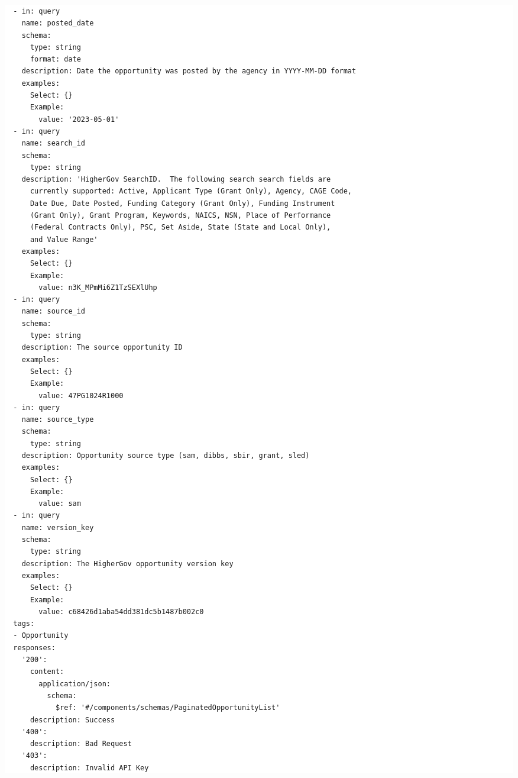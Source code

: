       - in: query
        name: posted_date
        schema:
          type: string
          format: date
        description: Date the opportunity was posted by the agency in YYYY-MM-DD format
        examples:
          Select: {}
          Example:
            value: '2023-05-01'
      - in: query
        name: search_id
        schema:
          type: string
        description: 'HigherGov SearchID.  The following search search fields are
          currently supported: Active, Applicant Type (Grant Only), Agency, CAGE Code,
          Date Due, Date Posted, Funding Category (Grant Only), Funding Instrument
          (Grant Only), Grant Program, Keywords, NAICS, NSN, Place of Performance
          (Federal Contracts Only), PSC, Set Aside, State (State and Local Only),
          and Value Range'
        examples:
          Select: {}
          Example:
            value: n3K_MPmMi6Z1TzSEXlUhp
      - in: query
        name: source_id
        schema:
          type: string
        description: The source opportunity ID
        examples:
          Select: {}
          Example:
            value: 47PG1024R1000
      - in: query
        name: source_type
        schema:
          type: string
        description: Opportunity source type (sam, dibbs, sbir, grant, sled)
        examples:
          Select: {}
          Example:
            value: sam
      - in: query
        name: version_key
        schema:
          type: string
        description: The HigherGov opportunity version key
        examples:
          Select: {}
          Example:
            value: c68426d1aba54dd381dc5b1487b002c0
      tags:
      - Opportunity
      responses:
        '200':
          content:
            application/json:
              schema:
                $ref: '#/components/schemas/PaginatedOpportunityList'
          description: Success
        '400':
          description: Bad Request
        '403':
          description: Invalid API Key